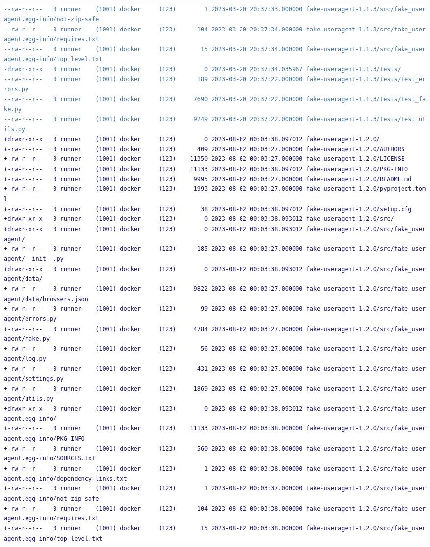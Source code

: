 ```diff
--rw-r--r--   0 runner    (1001) docker     (123)        1 2023-03-20 20:37:33.000000 fake-useragent-1.1.3/src/fake_useragent.egg-info/not-zip-safe
--rw-r--r--   0 runner    (1001) docker     (123)      104 2023-03-20 20:37:34.000000 fake-useragent-1.1.3/src/fake_useragent.egg-info/requires.txt
--rw-r--r--   0 runner    (1001) docker     (123)       15 2023-03-20 20:37:34.000000 fake-useragent-1.1.3/src/fake_useragent.egg-info/top_level.txt
-drwxr-xr-x   0 runner    (1001) docker     (123)        0 2023-03-20 20:37:34.035967 fake-useragent-1.1.3/tests/
--rw-r--r--   0 runner    (1001) docker     (123)      189 2023-03-20 20:37:22.000000 fake-useragent-1.1.3/tests/test_errors.py
--rw-r--r--   0 runner    (1001) docker     (123)     7690 2023-03-20 20:37:22.000000 fake-useragent-1.1.3/tests/test_fake.py
--rw-r--r--   0 runner    (1001) docker     (123)     9249 2023-03-20 20:37:22.000000 fake-useragent-1.1.3/tests/test_utils.py
+drwxr-xr-x   0 runner    (1001) docker     (123)        0 2023-08-02 00:03:38.097012 fake-useragent-1.2.0/
+-rw-r--r--   0 runner    (1001) docker     (123)      409 2023-08-02 00:03:27.000000 fake-useragent-1.2.0/AUTHORS
+-rw-r--r--   0 runner    (1001) docker     (123)    11350 2023-08-02 00:03:27.000000 fake-useragent-1.2.0/LICENSE
+-rw-r--r--   0 runner    (1001) docker     (123)    11133 2023-08-02 00:03:38.097012 fake-useragent-1.2.0/PKG-INFO
+-rw-r--r--   0 runner    (1001) docker     (123)     9995 2023-08-02 00:03:27.000000 fake-useragent-1.2.0/README.md
+-rw-r--r--   0 runner    (1001) docker     (123)     1993 2023-08-02 00:03:27.000000 fake-useragent-1.2.0/pyproject.toml
+-rw-r--r--   0 runner    (1001) docker     (123)       38 2023-08-02 00:03:38.097012 fake-useragent-1.2.0/setup.cfg
+drwxr-xr-x   0 runner    (1001) docker     (123)        0 2023-08-02 00:03:38.093012 fake-useragent-1.2.0/src/
+drwxr-xr-x   0 runner    (1001) docker     (123)        0 2023-08-02 00:03:38.093012 fake-useragent-1.2.0/src/fake_useragent/
+-rw-r--r--   0 runner    (1001) docker     (123)      185 2023-08-02 00:03:27.000000 fake-useragent-1.2.0/src/fake_useragent/__init__.py
+drwxr-xr-x   0 runner    (1001) docker     (123)        0 2023-08-02 00:03:38.093012 fake-useragent-1.2.0/src/fake_useragent/data/
+-rw-r--r--   0 runner    (1001) docker     (123)     9822 2023-08-02 00:03:27.000000 fake-useragent-1.2.0/src/fake_useragent/data/browsers.json
+-rw-r--r--   0 runner    (1001) docker     (123)       99 2023-08-02 00:03:27.000000 fake-useragent-1.2.0/src/fake_useragent/errors.py
+-rw-r--r--   0 runner    (1001) docker     (123)     4784 2023-08-02 00:03:27.000000 fake-useragent-1.2.0/src/fake_useragent/fake.py
+-rw-r--r--   0 runner    (1001) docker     (123)       56 2023-08-02 00:03:27.000000 fake-useragent-1.2.0/src/fake_useragent/log.py
+-rw-r--r--   0 runner    (1001) docker     (123)      431 2023-08-02 00:03:27.000000 fake-useragent-1.2.0/src/fake_useragent/settings.py
+-rw-r--r--   0 runner    (1001) docker     (123)     1869 2023-08-02 00:03:27.000000 fake-useragent-1.2.0/src/fake_useragent/utils.py
+drwxr-xr-x   0 runner    (1001) docker     (123)        0 2023-08-02 00:03:38.093012 fake-useragent-1.2.0/src/fake_useragent.egg-info/
+-rw-r--r--   0 runner    (1001) docker     (123)    11133 2023-08-02 00:03:38.000000 fake-useragent-1.2.0/src/fake_useragent.egg-info/PKG-INFO
+-rw-r--r--   0 runner    (1001) docker     (123)      560 2023-08-02 00:03:38.000000 fake-useragent-1.2.0/src/fake_useragent.egg-info/SOURCES.txt
+-rw-r--r--   0 runner    (1001) docker     (123)        1 2023-08-02 00:03:38.000000 fake-useragent-1.2.0/src/fake_useragent.egg-info/dependency_links.txt
+-rw-r--r--   0 runner    (1001) docker     (123)        1 2023-08-02 00:03:37.000000 fake-useragent-1.2.0/src/fake_useragent.egg-info/not-zip-safe
+-rw-r--r--   0 runner    (1001) docker     (123)      104 2023-08-02 00:03:38.000000 fake-useragent-1.2.0/src/fake_useragent.egg-info/requires.txt
+-rw-r--r--   0 runner    (1001) docker     (123)       15 2023-08-02 00:03:38.000000 fake-useragent-1.2.0/src/fake_useragent.egg-info/top_level.txt
```
